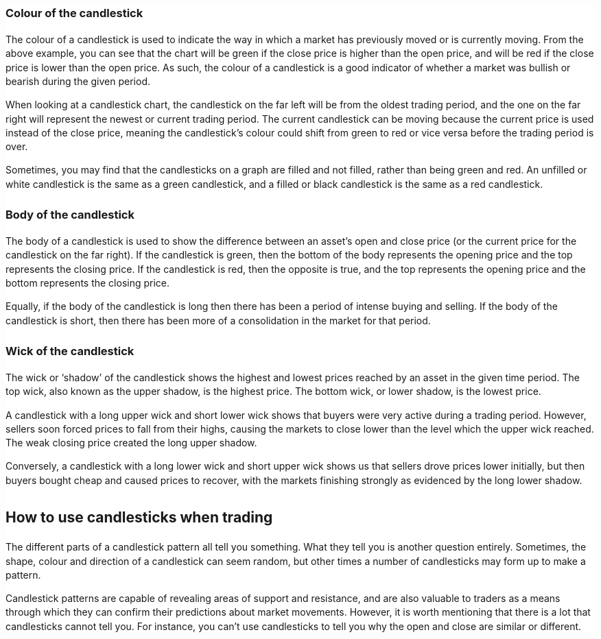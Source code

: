 ### Colour of the candlestick
The colour of a candlestick is used to indicate the way in which a market has previously moved or is currently moving. From the above example, you can see that the chart will be green if the close price is higher than the open price, and will be red if the close price is lower than the open price. As such, the colour of a candlestick is a good indicator of whether a market was bullish or bearish during the given period.

When looking at a candlestick chart, the candlestick on the far left will be from the oldest trading period, and the one on the far right will represent the newest or current trading period. The current candlestick can be moving because the current price is used instead of the close price, meaning the candlestick’s colour could shift from green to red or vice versa before the trading period is over.

Sometimes, you may find that the candlesticks on a graph are filled and not filled, rather than being green and red. An unfilled or white candlestick is the same as a green candlestick, and a filled or black candlestick is the same as a red candlestick.

### Body of the candlestick
The body of a candlestick is used to show the difference between an asset’s open and close price (or the current price for the candlestick on the far right). If the candlestick is green, then the bottom of the body represents the opening price and the top represents the closing price. If the candlestick is red, then the opposite is true, and the top represents the opening price and the bottom represents the closing price.

Equally, if the body of the candlestick is long then there has been a period of intense buying and selling. If the body of the candlestick is short, then there has been more of a consolidation in the market for that period.

### Wick of the candlestick
The wick or ‘shadow’ of the candlestick shows the highest and lowest prices reached by an asset in the given time period. The top wick, also known as the upper shadow, is the highest price. The bottom wick, or lower shadow, is the lowest price.

A candlestick with a long upper wick and short lower wick shows that buyers were very active during a trading period. However, sellers soon forced prices to fall from their highs, causing the markets to close lower than the level which the upper wick reached. The weak closing price created the long upper shadow.

Conversely, a candlestick with a long lower wick and short upper wick shows us that sellers drove prices lower initially, but then buyers bought cheap and caused prices to recover, with the markets finishing strongly as evidenced by the long lower shadow.

## How to use candlesticks when trading
The different parts of a candlestick pattern all tell you something. What they tell you is another question entirely. Sometimes, the shape, colour and direction of a candlestick can seem random, but other times a number of candlesticks may form up to make a pattern.

Candlestick patterns are capable of revealing areas of support and resistance, and are also valuable to traders as a means through which they can confirm their predictions about market movements. However, it is worth mentioning that there is a lot that candlesticks cannot tell you. For instance, you can’t use candlesticks to tell you why the open and close are similar or different.
